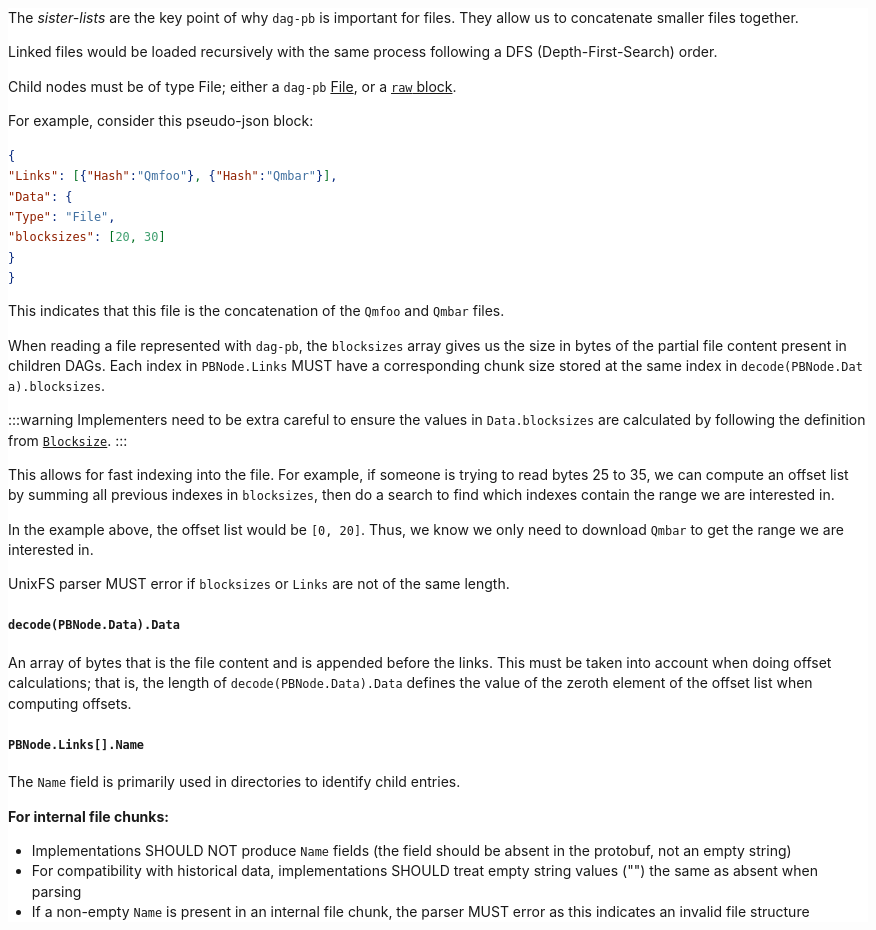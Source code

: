 The _sister-lists_ are the key point of why `dag-pb` is important for files. They
allow us to concatenate smaller files together.

Linked files would be loaded recursively with the same process following a DFS
(Depth-First-Search) order.

Child nodes must be of type File; either a `dag-pb` [File](#dag-pb-file), or a
[`raw` block](#raw-blocks).

For example, consider this pseudo-json block:

```json
{
"Links": [{"Hash":"Qmfoo"}, {"Hash":"Qmbar"}],
"Data": {
"Type": "File",
"blocksizes": [20, 30]
}
}
```

This indicates that this file is the concatenation of the `Qmfoo` and `Qmbar` files.

When reading a file represented with `dag-pb`, the `blocksizes` array gives us the
size in bytes of the partial file content present in children DAGs. Each index in
`PBNode.Links` MUST have a corresponding chunk size stored at the same index
in `decode(PBNode.Data).blocksizes`.

:::warning
Implementers need to be extra careful to ensure the values in `Data.blocksizes`
are calculated by following the definition from [`Blocksize`](#decodepbnodedatablocksize).
:::

This allows for fast indexing into the file. For example, if someone is trying
to read bytes 25 to 35, we can compute an offset list by summing all previous
indexes in `blocksizes`, then do a search to find which indexes contain the
range we are interested in.

In the example above, the offset list would be `[0, 20]`. Thus, we know we only need to download `Qmbar` to get the range we are interested in.

UnixFS parser MUST error if `blocksizes` or `Links` are not of the same length.

#### `decode(PBNode.Data).Data`

An array of bytes that is the file content and is appended before
the links. This must be taken into account when doing offset calculations; that is,
the length of `decode(PBNode.Data).Data` defines the value of the zeroth element
of the offset list when computing offsets.

#### `PBNode.Links[].Name`

The `Name` field is primarily used in directories to identify child entries.

**For internal file chunks:**
- Implementations SHOULD NOT produce `Name` fields (the field should be absent in the protobuf, not an empty string)
- For compatibility with historical data, implementations SHOULD treat empty string values ("") the same as absent when parsing
- If a non-empty `Name` is present in an internal file chunk, the parser MUST error as this indicates an invalid file structure


[protobuf]: https://developers.google.com/protocol-buffers/
[CID]: https://github.com/multiformats/cid/
[multicodec]: https://github.com/multiformats/multicodec
[multihash]: https://github.com/multiformats/multihash
[Bitswap]: https://specs.ipfs.tech/bitswap-protocol/
[ipld-dag-pb]: https://ipld.io/specs/codecs/dag-pb/spec/